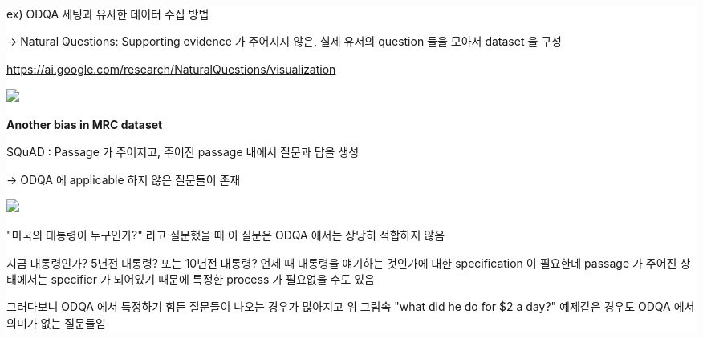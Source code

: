 ex) ODQA 세팅과 유사한 데이터 수집 방법

$\rightarrow$ Natural Questions: Supporting evidence 가 주어지지 않은, 실제 유저의 question 들을 모아서 dataset 을 구성

https://ai.google.com/research/NaturalQuestions/visualization

![]({{site.url}}/assets/images/boostcamp/6603f3f4.png)

**Another bias in MRC dataset**

SQuAD : Passage 가 주어지고, 주어진 passage 내에서 질문과 답을 생성

$\rightarrow$ ODQA 에 applicable 하지 않은 질문들이 존재

![]({{site.url}}/assets/images/boostcamp/2e44084a.png)

"미국의 대통령이 누구인가?" 라고 질문했을 때 이 질문은 ODQA 에서는 상당히 적합하지 않음

지금 대통령인가? 5년전 대통령? 또는 10년전 대통령? 언제 때 대통령을 얘기하는 것인가에 대한 specification 이 필요한데
passage 가 주어진 상태에서는 specifier 가 되어있기 때문에 특정한 process 가 필요없을 수도 있음

그러다보니 ODQA 에서 특정하기 힘든 질문들이 나오는 경우가 많아지고 
위 그림속 "what did he do for $2 a day?" 예제같은 경우도 ODQA 에서 의미가 없는 질문들임










